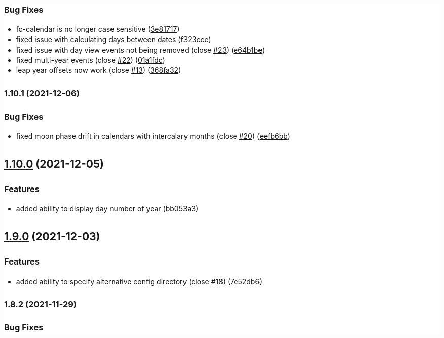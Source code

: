 
### Bug Fixes

* fc-calendar is no longer case sensitive ([3e81717](https://github.com/valentine195/obsidian-fantasy-calendar/commit/3e81717fe88c9e10f8aca457002b4d5f81a02aa6))
* fixed issue with calculating days between dates ([f323cce](https://github.com/valentine195/obsidian-fantasy-calendar/commit/f323cce333685a9f13fbfbcd4a0188ca1731ccbd))
* fixed issue with day view events not being removed (close [#23](https://github.com/valentine195/obsidian-fantasy-calendar/issues/23)) ([e64b1be](https://github.com/valentine195/obsidian-fantasy-calendar/commit/e64b1be67eeb76ef0f739af1d9d7a6bac7ae3db5))
* fixed multi-year events (close [#22](https://github.com/valentine195/obsidian-fantasy-calendar/issues/22)) ([01a1fdc](https://github.com/valentine195/obsidian-fantasy-calendar/commit/01a1fdcdf74750b713989aa54aae9123f9bd86d7))
* leap year offsets now work (close [#13](https://github.com/valentine195/obsidian-fantasy-calendar/issues/13)) ([368fa32](https://github.com/valentine195/obsidian-fantasy-calendar/commit/368fa32d0ee0547d5048822a95e1d54b8ef20cdb))

### [1.10.1](https://github.com/valentine195/obsidian-fantasy-calendar/compare/1.10.0...1.10.1) (2021-12-06)


### Bug Fixes

* fixed moon phase drift in calendars with intercalary months (close [#20](https://github.com/valentine195/obsidian-fantasy-calendar/issues/20)) ([eefb6bb](https://github.com/valentine195/obsidian-fantasy-calendar/commit/eefb6bb5fb631ce6cdf94c40f67ccab0c1d5e7d3))

## [1.10.0](https://github.com/valentine195/obsidian-fantasy-calendar/compare/1.9.0...1.10.0) (2021-12-05)


### Features

* added ability to display day number of year ([bb053a3](https://github.com/valentine195/obsidian-fantasy-calendar/commit/bb053a3cb0e9236c1db5d85cf650a6f0b152f5c5))

## [1.9.0](https://github.com/valentine195/obsidian-fantasy-calendar/compare/1.8.2...1.9.0) (2021-12-03)


### Features

* added ability to specify alternative config directory (close [#18](https://github.com/valentine195/obsidian-fantasy-calendar/issues/18)) ([7e52db6](https://github.com/valentine195/obsidian-fantasy-calendar/commit/7e52db65091a2812b04239415339505db62d6600))

### [1.8.2](https://github.com/valentine195/obsidian-fantasy-calendar/compare/1.8.1...1.8.2) (2021-11-29)


### Bug Fixes
